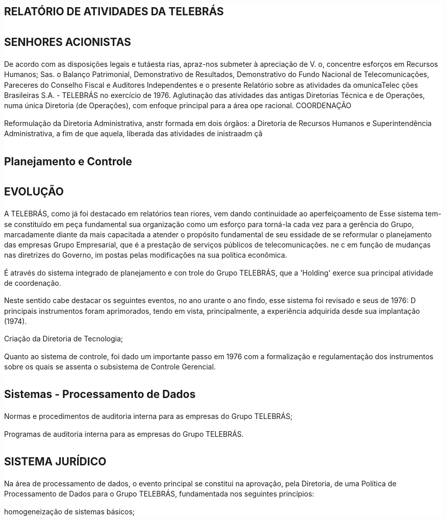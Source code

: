 ## RELATÓRIO DE ATIVIDADES DA TELEBRÁS

## SENHORES ACIONISTAS

De  acordo com  as  disposições  legais  e   tutáesta rias,   apraz-nos   submeter   à   apreciação   de   V. o, concentre esforços em Recursos Humanos; Sas. o Balanço Patrimonial, Demonstrativo de Resultados,    Demonstrativo      do      Fundo      Nacional de    Telecomunicações,    Pareceres    do    Conselho Fiscal e Auditores Independentes e o presente Relatório    sobre    as    atividades    da    omunicaTelec ções    Brasileiras    S.A.  -  TELEBRÁS      no      exercício de 1976. Aglutinação  das  atividades  das  antigas  Diretorias Técnica  e  de  Operações,  numa  única  Diretoria  (de Operações), com enfoque principal para a área ope racional. COORDENAÇÃO

Reformulação da Diretoria Administrativa,  anstr formada em dois órgãos: a Diretoria de Recursos Humanos  e  Superintendência  Administrativa,  a  fim  de que  aquela,  liberada  das  atividades  de  inistraadm çã

## Planejamento e Controle

## EVOLUÇÃO

A TELEBRÁS, como já foi destacado em relatórios tean riores,  vem  dando  continuidade  ao  aperfeiçoamento  de Esse  sistema  tem-se  constituído  em  peça  fundamental sua organização como um esforço para torná-la cada vez para  a  gerência  do  Grupo,  marcadamente  diante  da mais capacitada a atender o propósito fundamental de seu essidade de se reformular o planejamento das empresas Grupo  Empresarial,  que  é  a  prestação  de  serviços públicos de telecomunicações. ne c em  função  de  mudanças  nas  diretrizes  do  Governo, im postas pelas modificações na sua política econômica.

É  através  do  sistema  integrado  de  planejamento  e  con trole  do  Grupo  TELEBRÁS,  que  a  'Holding'  exerce  sua principal atividade de coordenação.

Neste sentido cabe destacar os seguintes eventos, no ano urante  o  ano  findo,  esse  sistema  foi  revisado  e  seus de 1976: D principais instrumentos foram aprimorados, tendo em vista,    principalmente,    a  experiência  adquirida  desde sua implantação (1974).

Criação da Diretoria de Tecnologia;

Quanto  ao  sistema  de  controle, foi dado um importante passo em 1976 com a formalização e regulamentação dos instrumentos  sobre  os  quais  se  assenta  o  subsistema  de Controle Gerencial.

## Sistemas - Processamento de Dados

Normas e procedimentos de auditoria interna para as empresas do Grupo TELEBRÁS;

Programas de auditoria interna para as empresas do Grupo TELEBRÁS.

## SISTEMA JURÍDICO

Na área de processamento de dados, o evento principal se constitui  na aprovação,  pela  Diretoria,  de  uma   Política de  Processamento  de  Dados  para  o  Grupo  TELEBRÁS, fundamentada nos seguintes princípios:

homogeneização de sistemas básicos;
